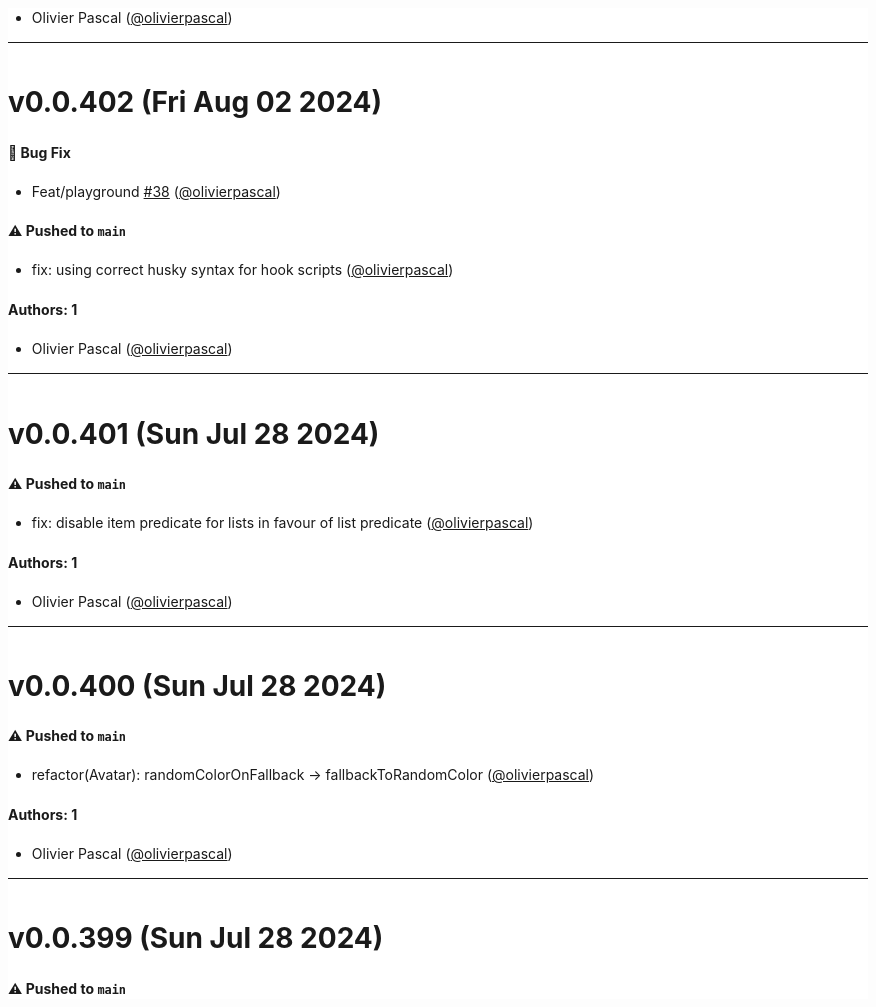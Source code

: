 - Olivier Pascal ([@olivierpascal](https://github.com/olivierpascal))

---

# v0.0.402 (Fri Aug 02 2024)

#### 🐛 Bug Fix

- Feat/playground [#38](https://github.com/sixui/sixui/pull/38) ([@olivierpascal](https://github.com/olivierpascal))

#### ⚠️ Pushed to `main`

- fix: using correct husky syntax for hook scripts ([@olivierpascal](https://github.com/olivierpascal))

#### Authors: 1

- Olivier Pascal ([@olivierpascal](https://github.com/olivierpascal))

---

# v0.0.401 (Sun Jul 28 2024)

#### ⚠️ Pushed to `main`

- fix: disable item predicate for lists in favour of list predicate ([@olivierpascal](https://github.com/olivierpascal))

#### Authors: 1

- Olivier Pascal ([@olivierpascal](https://github.com/olivierpascal))

---

# v0.0.400 (Sun Jul 28 2024)

#### ⚠️ Pushed to `main`

- refactor(Avatar): randomColorOnFallback -> fallbackToRandomColor ([@olivierpascal](https://github.com/olivierpascal))

#### Authors: 1

- Olivier Pascal ([@olivierpascal](https://github.com/olivierpascal))

---

# v0.0.399 (Sun Jul 28 2024)

#### ⚠️ Pushed to `main`
